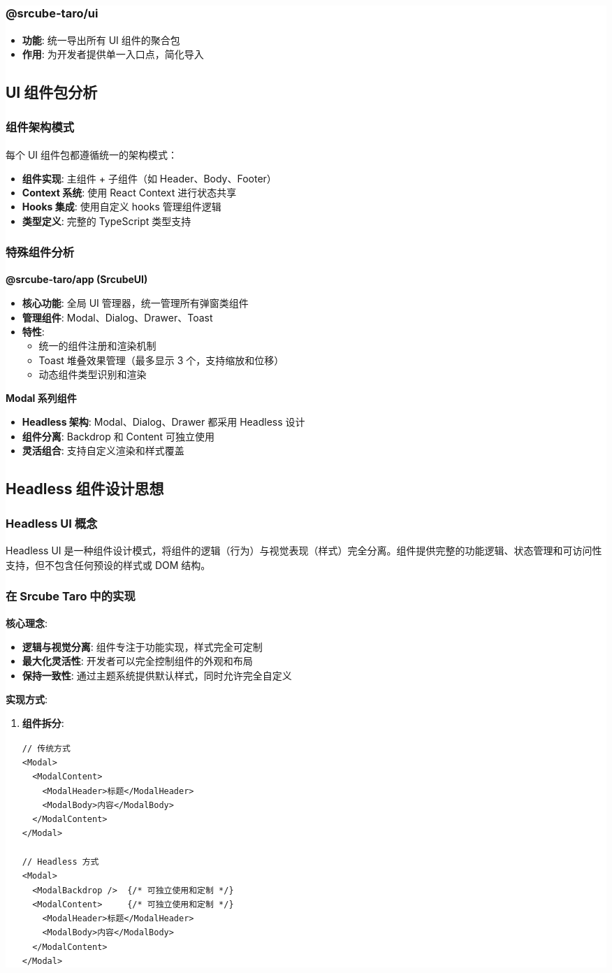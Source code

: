 ### @srcube-taro/ui
- **功能**: 统一导出所有 UI 组件的聚合包
- **作用**: 为开发者提供单一入口点，简化导入

## UI 组件包分析

### 组件架构模式
每个 UI 组件包都遵循统一的架构模式：
- **组件实现**: 主组件 + 子组件（如 Header、Body、Footer）
- **Context 系统**: 使用 React Context 进行状态共享
- **Hooks 集成**: 使用自定义 hooks 管理组件逻辑
- **类型定义**: 完整的 TypeScript 类型支持

### 特殊组件分析

**@srcube-taro/app (SrcubeUI)**
- **核心功能**: 全局 UI 管理器，统一管理所有弹窗类组件
- **管理组件**: Modal、Dialog、Drawer、Toast
- **特性**:
  - 统一的组件注册和渲染机制
  - Toast 堆叠效果管理（最多显示 3 个，支持缩放和位移）
  - 动态组件类型识别和渲染

**Modal 系列组件**
- **Headless 架构**: Modal、Dialog、Drawer 都采用 Headless 设计
- **组件分离**: Backdrop 和 Content 可独立使用
- **灵活组合**: 支持自定义渲染和样式覆盖

## Headless 组件设计思想

### Headless UI 概念
Headless UI 是一种组件设计模式，将组件的逻辑（行为）与视觉表现（样式）完全分离。组件提供完整的功能逻辑、状态管理和可访问性支持，但不包含任何预设的样式或 DOM 结构。

### 在 Srcube Taro 中的实现

**核心理念**:
- **逻辑与视觉分离**: 组件专注于功能实现，样式完全可定制
- **最大化灵活性**: 开发者可以完全控制组件的外观和布局
- **保持一致性**: 通过主题系统提供默认样式，同时允许完全自定义

**实现方式**:

1. **组件拆分**:
   ```text
   // 传统方式
   <Modal>
     <ModalContent>
       <ModalHeader>标题</ModalHeader>
       <ModalBody>内容</ModalBody>
     </ModalContent>
   </Modal>

   // Headless 方式
   <Modal>
     <ModalBackdrop />  {/* 可独立使用和定制 */}
     <ModalContent>     {/* 可独立使用和定制 */}
       <ModalHeader>标题</ModalHeader>
       <ModalBody>内容</ModalBody>
     </ModalContent>
   </Modal>
   ```
